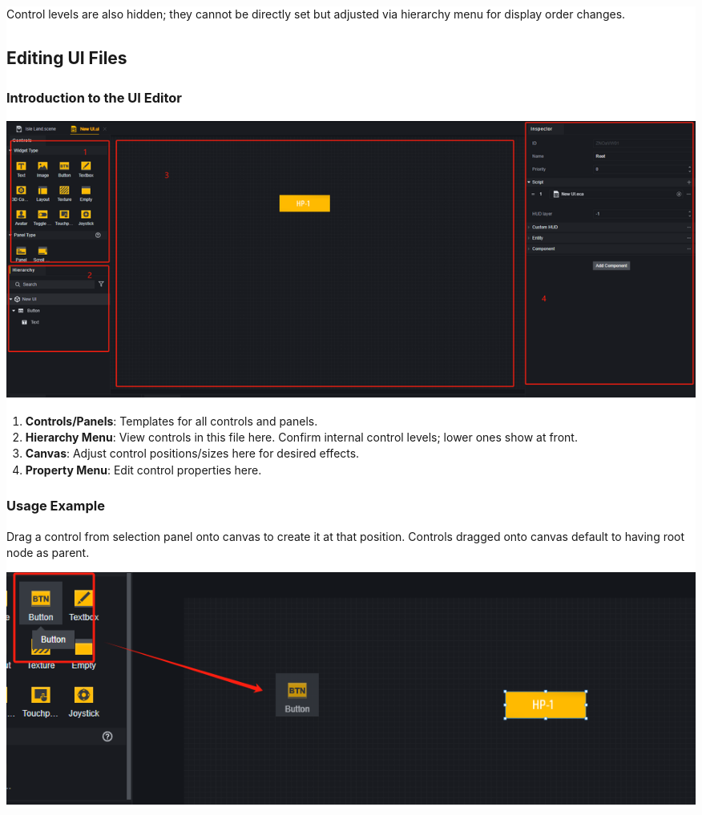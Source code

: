 Control levels are also hidden; they cannot be directly set but adjusted via hierarchy menu for display order changes.

## Editing UI Files

### Introduction to the UI Editor

![image-20240801184522955](./img/image-20240801184522955.png)

1. **Controls/Panels**: Templates for all controls and panels.
2. **Hierarchy Menu**: View controls in this file here. Confirm internal control levels; lower ones show at front.
3. **Canvas**: Adjust control positions/sizes here for desired effects.
4. **Property Menu**: Edit control properties here.

### Usage Example

Drag a control from selection panel onto canvas to create it at that position. Controls dragged onto canvas default to having root node as parent.

![image-20240802113941151](./img/image-20240802113941151.png)

